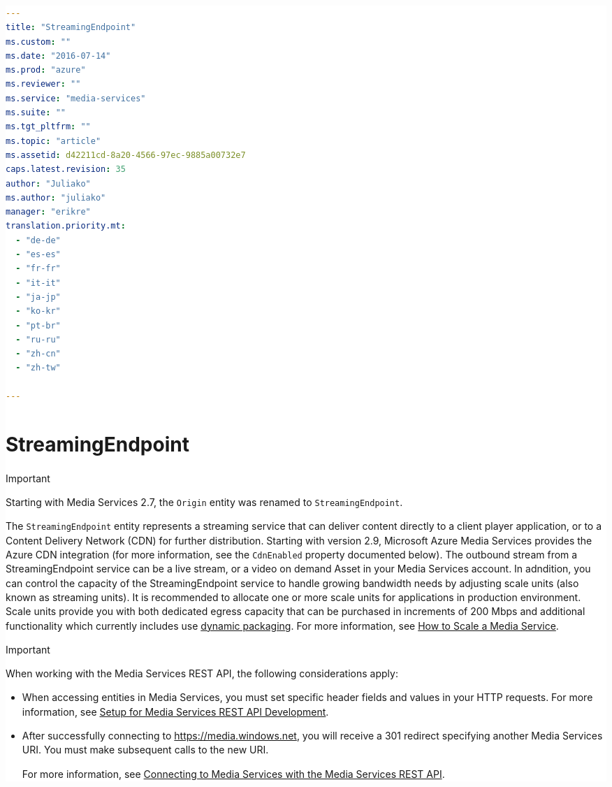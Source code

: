 ```yaml
---
title: "StreamingEndpoint"
ms.custom: ""
ms.date: "2016-07-14"
ms.prod: "azure"
ms.reviewer: ""
ms.service: "media-services"
ms.suite: ""
ms.tgt_pltfrm: ""
ms.topic: "article"
ms.assetid: d42211cd-8a20-4566-97ec-9885a00732e7
caps.latest.revision: 35
author: "Juliako"
ms.author: "juliako"
manager: "erikre"
translation.priority.mt: 
  - "de-de"
  - "es-es"
  - "fr-fr"
  - "it-it"
  - "ja-jp"
  - "ko-kr"
  - "pt-br"
  - "ru-ru"
  - "zh-cn"
  - "zh-tw"

---
```


# StreamingEndpoint

> [!IMPORTANT]
>  Starting with Media Services 2.7, the `Origin` entity was renamed to `StreamingEndpoint`.  
  
 The `StreamingEndpoint` entity represents a streaming service that can deliver content directly to a client player application, or to a Content Delivery Network (CDN) for further distribution. Starting with version 2.9, Microsoft Azure Media Services provides the Azure CDN integration (for more information, see the `CdnEnabled` property documented below). The outbound stream from a StreamingEndpoint service can be a live stream, or a video on demand Asset in your Media Services account. In adndition, you can control the capacity of the StreamingEndpoint service to handle growing bandwidth needs by adjusting scale units (also known as streaming units). It is recommended to allocate one or more scale units for applications in production environment. Scale units provide you with both dedicated egress capacity that can be purchased in increments of 200 Mbps and additional functionality which currently includes use [dynamic packaging](http://msdn.microsoft.com/en-us/8d3069a3-4d1d-4a7c-946c-1df63e54cfeb). For more information, see [How to Scale a Media Service](http://www.windowsazure.com/manage/services/media-services/how-to-scale-a-media-service/).  
  
> [!IMPORTANT]
>  When working with the Media Services REST API, the following considerations apply:  
>   
>  -   When accessing entities in Media Services, you must set specific header fields and values in your HTTP requests. For more information, see [Setup for Media Services REST API Development](http://msdn.microsoft.com/en-us/42ae6204-93bc-4797-bf40-1c68512cfb73).  
> -   After successfully connecting to https://media.windows.net, you will receive a 301 redirect specifying another Media Services URI. You must make subsequent calls to the new URI.  
>   
>      For more information, see [Connecting to Media Services with the Media Services REST API](http://msdn.microsoft.com/en-us/426d52db-1ac1-4ede-85be-da8ff5a7973f).  
  